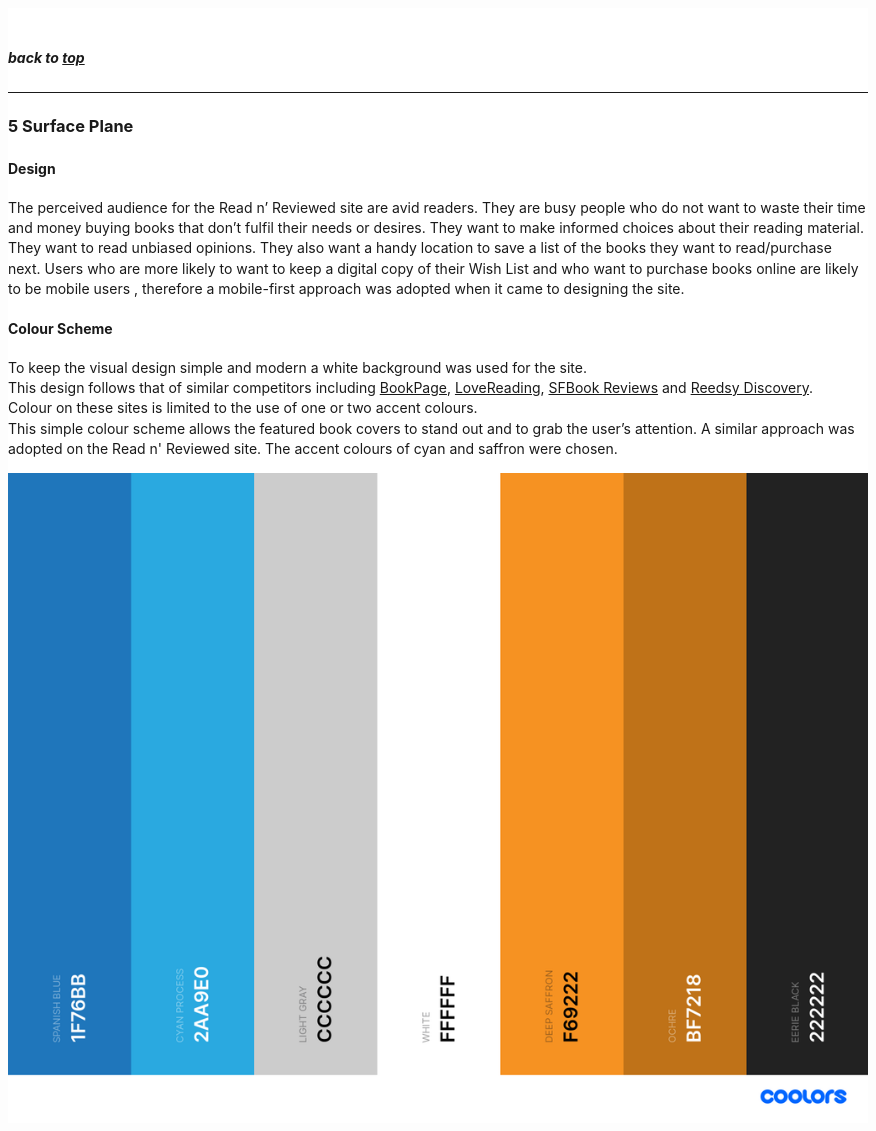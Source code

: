 
<br>

##### back to [top](#table-of-contents)
---

### 5 Surface Plane

#### Design

The perceived audience for the Read n’ Reviewed site are avid readers. 
They are busy people who do not want to waste their time and money buying books that don’t fulfil their needs or desires. 
They want to make informed choices about their reading material.  They want to read unbiased opinions. 
They also want a handy location to save a list of the books they want to read/purchase next. 
Users who are more likely to want to keep a digital copy of their Wish List and who want to purchase books online are likely to be mobile users
, therefore a mobile-first approach was adopted when it came to designing the site.

#### Colour Scheme
To keep the visual design simple and modern a white background was used for the site.  
This design follows that of similar competitors including [BookPage](https://bookpage.com/), 
[LoveReading](https://www.lovereading.co.uk/), [SFBook Reviews](https://sfbook.com/) and [Reedsy Discovery](https://reedsy.com/discovery).  
Colour on these sites is limited to the use of one or two accent colours.  
This simple colour scheme allows the featured book covers to stand out and to grab the user’s attention. A 
similar approach was adopted on the Read n' Reviewed site. The accent colours of cyan and saffron were chosen.

![alt text](documentation/readme-images/readnreviewed-colour-palette.png "Read n' Reviewed colour palette.")